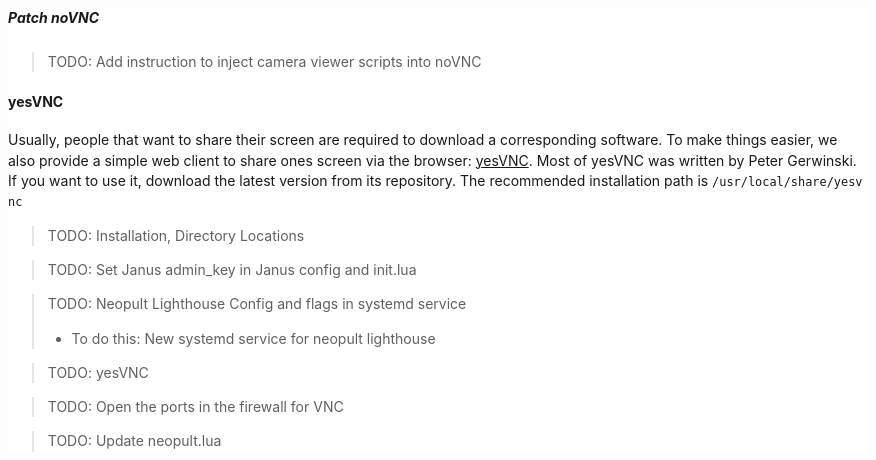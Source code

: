 ##### Patch noVNC

> TODO: Add instruction to inject camera viewer scripts into noVNC

#### yesVNC

Usually, people that want to share their screen are required to download a
corresponding software. To make things easier, we also provide a simple web
client to share ones screen via the browser:
[yesVNC](https://github.com/sdoering01/yesvnc). Most of yesVNC was written by
Peter Gerwinski. If you want to use it, download the latest version from its
repository. The recommended installation path is `/usr/local/share/yesvnc`





> TODO: Installation, Directory Locations

> TODO: Set Janus admin_key in Janus config and init.lua

> TODO: Neopult Lighthouse Config and flags in systemd service
>   - To do this: New systemd service for neopult lighthouse

> TODO: yesVNC

> TODO: Open the ports in the firewall for VNC

> TODO: Update neopult.lua
